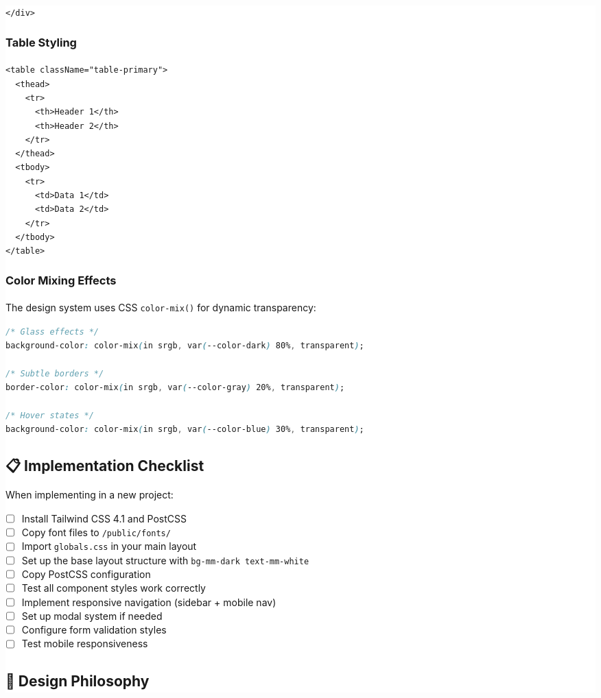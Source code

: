```tsx
</div>
```

### Table Styling
```tsx
<table className="table-primary">
  <thead>
    <tr>
      <th>Header 1</th>
      <th>Header 2</th>
    </tr>
  </thead>
  <tbody>
    <tr>
      <td>Data 1</td>
      <td>Data 2</td>
    </tr>
  </tbody>
</table>
```

### Color Mixing Effects
The design system uses CSS `color-mix()` for dynamic transparency:

```css
/* Glass effects */
background-color: color-mix(in srgb, var(--color-dark) 80%, transparent);

/* Subtle borders */
border-color: color-mix(in srgb, var(--color-gray) 20%, transparent);

/* Hover states */
background-color: color-mix(in srgb, var(--color-blue) 30%, transparent);
```

## 📋 Implementation Checklist

When implementing in a new project:

- [ ] Install Tailwind CSS 4.1 and PostCSS
- [ ] Copy font files to `/public/fonts/`
- [ ] Import `globals.css` in your main layout
- [ ] Set up the base layout structure with `bg-mm-dark text-mm-white`
- [ ] Copy PostCSS configuration
- [ ] Test all component styles work correctly
- [ ] Implement responsive navigation (sidebar + mobile nav)
- [ ] Set up modal system if needed
- [ ] Configure form validation styles
- [ ] Test mobile responsiveness

## 🎨 Design Philosophy
